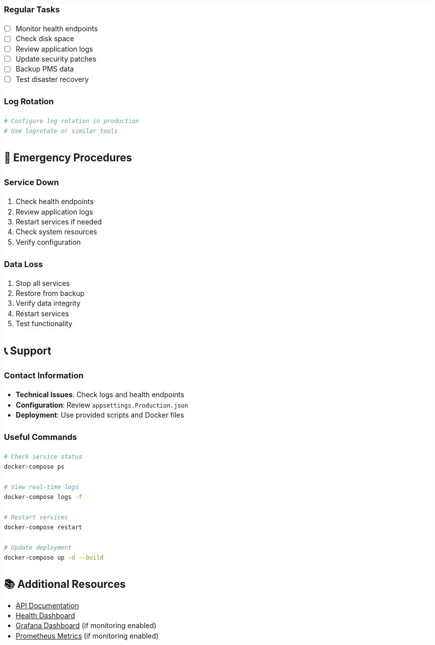 ### Regular Tasks
- [ ] Monitor health endpoints
- [ ] Check disk space
- [ ] Review application logs
- [ ] Update security patches
- [ ] Backup PMS data
- [ ] Test disaster recovery

### Log Rotation
```bash
# Configure log rotation in production
# Use logrotate or similar tools
```

## 🚨 **Emergency Procedures**

### Service Down
1. Check health endpoints
2. Review application logs
3. Restart services if needed
4. Check system resources
5. Verify configuration

### Data Loss
1. Stop all services
2. Restore from backup
3. Verify data integrity
4. Restart services
5. Test functionality

## 📞 **Support**

### Contact Information
- **Technical Issues**: Check logs and health endpoints
- **Configuration**: Review `appsettings.Production.json`
- **Deployment**: Use provided scripts and Docker files

### Useful Commands
```bash
# Check service status
docker-compose ps

# View real-time logs
docker-compose logs -f

# Restart services
docker-compose restart

# Update deployment
docker-compose up -d --build
```

## 📚 **Additional Resources**

- [API Documentation](http://localhost:8000/swagger)
- [Health Dashboard](http://localhost:8000/health)
- [Grafana Dashboard](http://localhost:3001) (if monitoring enabled)
- [Prometheus Metrics](http://localhost:9090) (if monitoring enabled) 